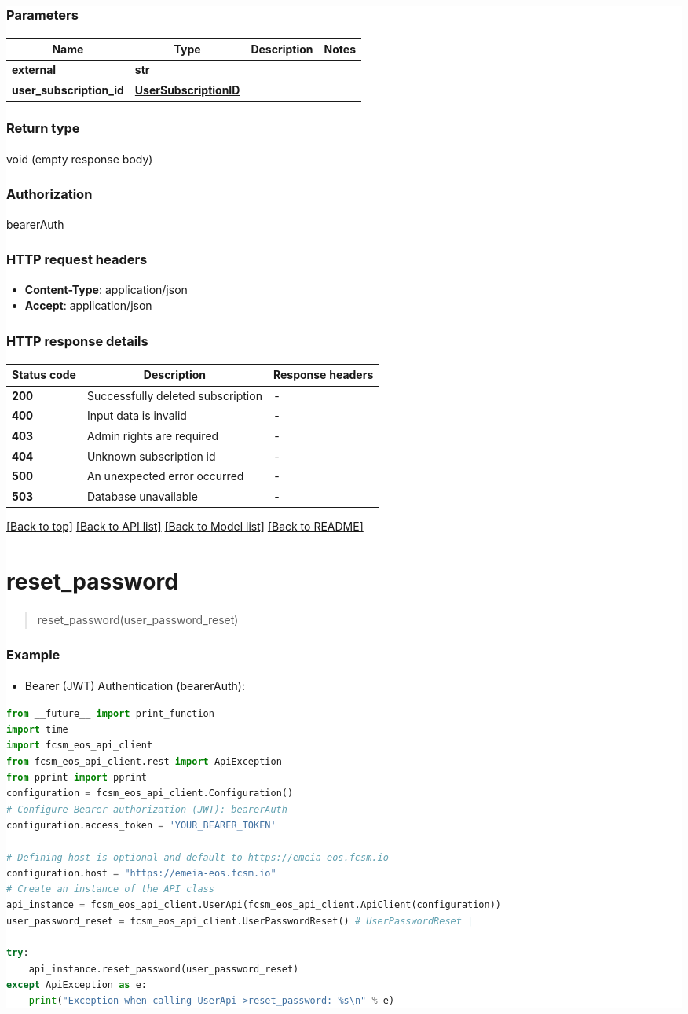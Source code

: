 ### Parameters

Name | Type | Description  | Notes
------------- | ------------- | ------------- | -------------
 **external** | **str**|  | 
 **user_subscription_id** | [**UserSubscriptionID**](UserSubscriptionID.md)|  | 

### Return type

void (empty response body)

### Authorization

[bearerAuth](../README.md#bearerAuth)

### HTTP request headers

 - **Content-Type**: application/json
 - **Accept**: application/json

### HTTP response details
| Status code | Description | Response headers |
|-------------|-------------|------------------|
**200** | Successfully deleted subscription |  -  |
**400** | Input data is invalid |  -  |
**403** | Admin rights are required |  -  |
**404** | Unknown subscription id |  -  |
**500** | An unexpected error occurred |  -  |
**503** | Database unavailable |  -  |

[[Back to top]](#) [[Back to API list]](../README.md#documentation-for-api-endpoints) [[Back to Model list]](../README.md#documentation-for-models) [[Back to README]](../README.md)

# **reset_password**
> reset_password(user_password_reset)



### Example

* Bearer (JWT) Authentication (bearerAuth):
```python
from __future__ import print_function
import time
import fcsm_eos_api_client
from fcsm_eos_api_client.rest import ApiException
from pprint import pprint
configuration = fcsm_eos_api_client.Configuration()
# Configure Bearer authorization (JWT): bearerAuth
configuration.access_token = 'YOUR_BEARER_TOKEN'

# Defining host is optional and default to https://emeia-eos.fcsm.io
configuration.host = "https://emeia-eos.fcsm.io"
# Create an instance of the API class
api_instance = fcsm_eos_api_client.UserApi(fcsm_eos_api_client.ApiClient(configuration))
user_password_reset = fcsm_eos_api_client.UserPasswordReset() # UserPasswordReset | 

try:
    api_instance.reset_password(user_password_reset)
except ApiException as e:
    print("Exception when calling UserApi->reset_password: %s\n" % e)
```
